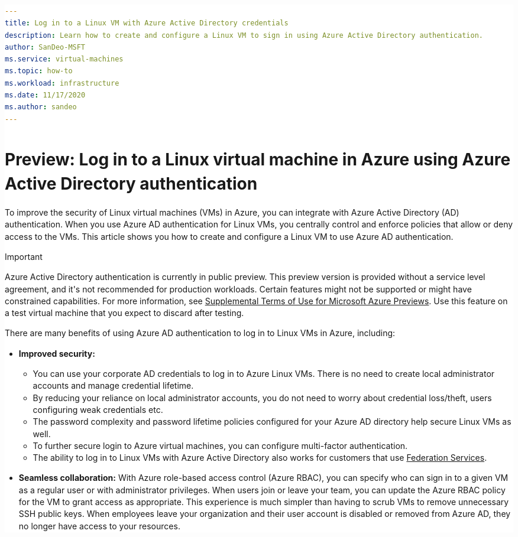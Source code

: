 ```yaml
---
title: Log in to a Linux VM with Azure Active Directory credentials 
description: Learn how to create and configure a Linux VM to sign in using Azure Active Directory authentication.
author: SanDeo-MSFT
ms.service: virtual-machines
ms.topic: how-to
ms.workload: infrastructure
ms.date: 11/17/2020
ms.author: sandeo
---
```


# Preview: Log in to a Linux virtual machine in Azure using Azure Active Directory authentication

To improve the security of Linux virtual machines (VMs) in Azure, you can integrate with Azure Active Directory (AD) authentication. When you use Azure AD authentication for Linux VMs, you centrally control and enforce policies that allow or deny access to the VMs. This article shows you how to create and configure a Linux VM to use Azure AD authentication.


> [!IMPORTANT]
> Azure Active Directory authentication is currently in public preview.
> This preview version is provided without a service level agreement, and it's not recommended for production workloads. Certain features might not be supported or might have constrained capabilities. 
> For more information, see [Supplemental Terms of Use for Microsoft Azure Previews](https://azure.microsoft.com/support/legal/preview-supplemental-terms/).
> Use this feature on a test virtual machine that you expect to discard after testing.
>


There are many benefits of using Azure AD authentication to log in to Linux VMs in Azure, including:

- **Improved security:**
  - You can use your corporate AD credentials to log in to Azure Linux VMs. There is no need to create local administrator accounts and manage credential lifetime.
  - By reducing your reliance on local administrator accounts, you do not need to worry about credential loss/theft, users configuring weak credentials etc.
  - The password complexity and password lifetime policies configured for your Azure AD directory help secure Linux VMs as well.
  - To further secure login to Azure virtual machines, you can configure multi-factor authentication.
  - The ability to log in to Linux VMs with Azure Active Directory also works for customers that use [Federation Services](../../active-directory/hybrid/how-to-connect-fed-whatis.md).

- **Seamless collaboration:** With Azure role-based access control (Azure RBAC), you can specify who can sign in to a given VM as a regular user or with administrator privileges. When users join or leave your team, you can update the Azure RBAC policy for the VM to grant access as appropriate. This experience is much simpler than having to scrub VMs to remove unnecessary SSH public keys. When employees leave your organization and their user account is disabled or removed from Azure AD, they no longer have access to your resources.
